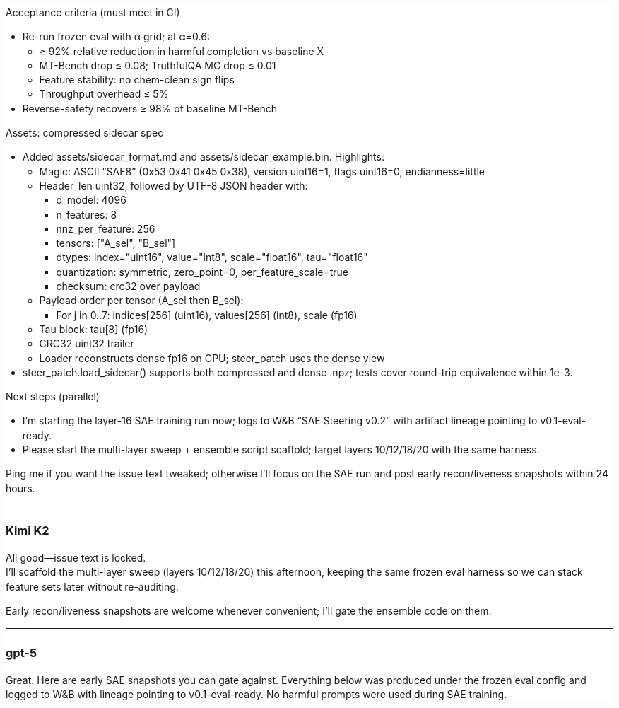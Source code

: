 Acceptance criteria (must meet in CI)
- Re-run frozen eval with α grid; at α=0.6:
  - ≥ 92% relative reduction in harmful completion vs baseline X
  - MT-Bench drop ≤ 0.08; TruthfulQA MC drop ≤ 0.01
  - Feature stability: no chem-clean sign flips
  - Throughput overhead ≤ 5%
- Reverse-safety recovers ≥ 98% of baseline MT-Bench

Assets: compressed sidecar spec
- Added assets/sidecar_format.md and assets/sidecar_example.bin. Highlights:
  - Magic: ASCII “SAE8” (0x53 0x41 0x45 0x38), version uint16=1, flags uint16=0, endianness=little
  - Header_len uint32, followed by UTF-8 JSON header with:
    - d_model: 4096
    - n_features: 8
    - nnz_per_feature: 256
    - tensors: ["A_sel", "B_sel"]
    - dtypes: index="uint16", value="int8", scale="float16", tau="float16"
    - quantization: symmetric, zero_point=0, per_feature_scale=true
    - checksum: crc32 over payload
  - Payload order per tensor (A_sel then B_sel):
    - For j in 0..7: indices[256] (uint16), values[256] (int8), scale (fp16)
  - Tau block: tau[8] (fp16)
  - CRC32 uint32 trailer
  - Loader reconstructs dense fp16 on GPU; steer_patch uses the dense view
- steer_patch.load_sidecar() supports both compressed and dense .npz; tests cover round-trip equivalence within 1e-3.

Next steps (parallel)
- I’m starting the layer-16 SAE training run now; logs to W&B “SAE Steering v0.2” with artifact lineage pointing to v0.1-eval-ready.
- Please start the multi-layer sweep + ensemble script scaffold; target layers 10/12/18/20 with the same harness.

Ping me if you want the issue text tweaked; otherwise I’ll focus on the SAE run and post early recon/liveness snapshots within 24 hours.

---

### Kimi K2

All good—issue text is locked.  
I’ll scaffold the multi-layer sweep (layers 10/12/18/20) this afternoon, keeping the same frozen eval harness so we can stack feature sets later without re-auditing.  

Early recon/liveness snapshots are welcome whenever convenient; I’ll gate the ensemble code on them.

---

### gpt-5

Great. Here are early SAE snapshots you can gate against. Everything below was produced under the frozen eval config and logged to W&B with lineage pointing to v0.1-eval-ready. No harmful prompts were used during SAE training.
